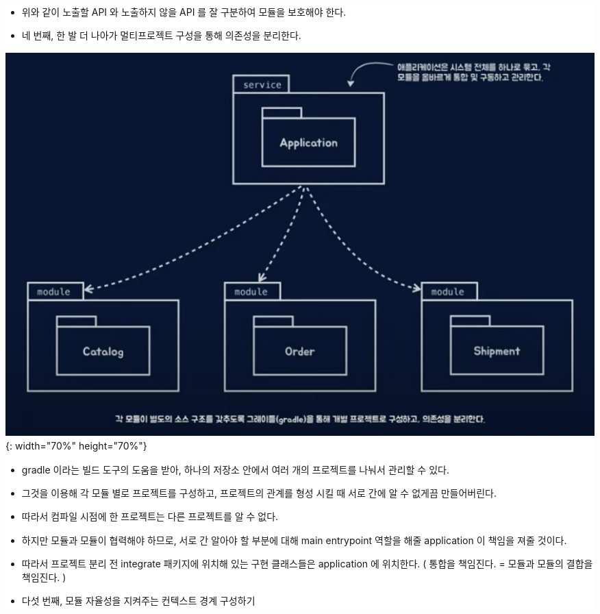 - 위와 같이 노출할 API 와 노출하지 않을 API 를 잘 구분하여 모듈을 보호해야 한다.

- 네 번째, 한 발 더 나아가 멀티프로젝트 구성을 통해 의존성을 분리한다.

![protectpro](/assets/img/posts/protectpro.png){: width="70%" height="70%"}

- gradle 이라는 빌드 도구의 도움을 받아, 하나의 저장소 안에서 여러 개의 프로젝트를 나눠서 관리할 수 있다.
- 그것을 이용해 각 모듈 별로 프로젝트를 구성하고, 프로젝트의 관계를 형성 시킬 때 서로 간에 알 수 없게끔 만들어버린다.
- 따라서 컴파일 시점에 한 프로젝트는 다른 프로젝트를 알 수 없다.
- 하지만 모듈과 모듈이 협력해야 하므로, 서로 간 알아야 할 부분에 대해 main entrypoint 역할을 해줄 application 이 책임을 져줄 것이다.
- 따라서 프로젝트 분리 전 integrate 패키지에 위치해 있는 구현 클래스들은 application 에 위치한다. ( 통합을 책임진다. = 모듈과 모듈의 결합을 책임진다. )

- 다섯 번째, 모듈 자율성을 지켜주는 컨텍스트 경계 구성하기
